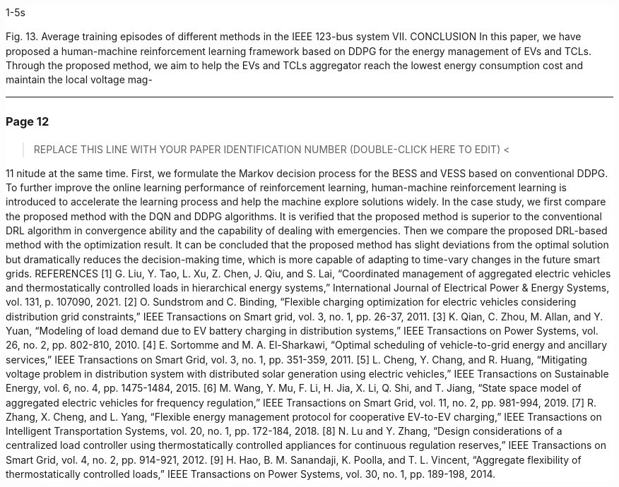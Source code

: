 1-5s
 
Fig. 13. Average training episodes of different methods in the IEEE 123-bus 
system 
VII. CONCLUSION 
In this paper, we have proposed a human-machine reinforcement learning framework based on DDPG for the energy 
management of EVs and TCLs. Through the proposed method, 
we aim to help the EVs and TCLs aggregator reach the lowest 
energy consumption cost and maintain the local voltage mag-

---


### Page 12

> REPLACE THIS LINE WITH YOUR PAPER IDENTIFICATION NUMBER (DOUBLE-CLICK HERE TO EDIT) < 
 
11
nitude at the same time. First, we formulate the Markov decision process for the BESS and VESS based on conventional 
DDPG. To further improve the online learning performance of 
reinforcement learning, human-machine reinforcement learning is introduced to accelerate the learning process and help the 
machine explore solutions widely. In the case study, we first 
compare the proposed method with the DQN and DDPG algorithms. It is verified that the proposed method is superior to the 
conventional DRL algorithm in convergence ability and the 
capability of dealing with emergencies. Then we compare the 
proposed DRL-based method with the optimization result. It 
can be concluded that the proposed method has slight deviations from the optimal solution but dramatically reduces the 
decision-making time, which is more capable of adapting to 
time-vary changes in the future smart grids. 
REFERENCES 
[1] G. Liu, Y. Tao, L. Xu, Z. Chen, J. Qiu, and S. Lai, “Coordinated 
management of aggregated electric vehicles and thermostatically 
controlled loads in hierarchical energy systems,” International Journal of 
Electrical Power & Energy Systems, vol. 131, p. 107090, 2021. 
[2] O. Sundstrom and C. Binding, “Flexible charging optimization for electric 
vehicles considering distribution grid constraints,” IEEE Transactions on 
Smart grid, vol. 3, no. 1, pp. 26-37, 2011. 
[3] K. Qian, C. Zhou, M. Allan, and Y. Yuan, “Modeling of load demand due to 
EV battery charging in distribution systems,” IEEE Transactions on 
Power Systems, vol. 26, no. 2, pp. 802-810, 2010. 
[4] E. Sortomme and M. A. El-Sharkawi, “Optimal scheduling of 
vehicle-to-grid energy and ancillary services,” IEEE Transactions on 
Smart Grid, vol. 3, no. 1, pp. 351-359, 2011. 
[5] L. Cheng, Y. Chang, and R. Huang, “Mitigating voltage problem in 
distribution system with distributed solar generation using electric 
vehicles,” IEEE Transactions on Sustainable Energy, vol. 6, no. 4, pp. 
1475-1484, 2015. 
[6] M. Wang, Y. Mu, F. Li, H. Jia, X. Li, Q. Shi, and T. Jiang, “State space 
model of aggregated electric vehicles for frequency regulation,” IEEE 
Transactions on Smart Grid, vol. 11, no. 2, pp. 981-994, 2019. 
[7] R. Zhang, X. Cheng, and L. Yang, “Flexible energy management protocol 
for cooperative EV-to-EV charging,” IEEE Transactions on Intelligent 
Transportation Systems, vol. 20, no. 1, pp. 172-184, 2018. 
[8] N. Lu and Y. Zhang, “Design considerations of a centralized load controller 
using thermostatically controlled appliances for continuous regulation 
reserves,” IEEE Transactions on Smart Grid, vol. 4, no. 2, pp. 914-921, 
2012. 
[9] H. Hao, B. M. Sanandaji, K. Poolla, and T. L. Vincent, “Aggregate 
flexibility of thermostatically controlled loads,” IEEE Transactions on 
Power Systems, vol. 30, no. 1, pp. 189-198, 2014. 